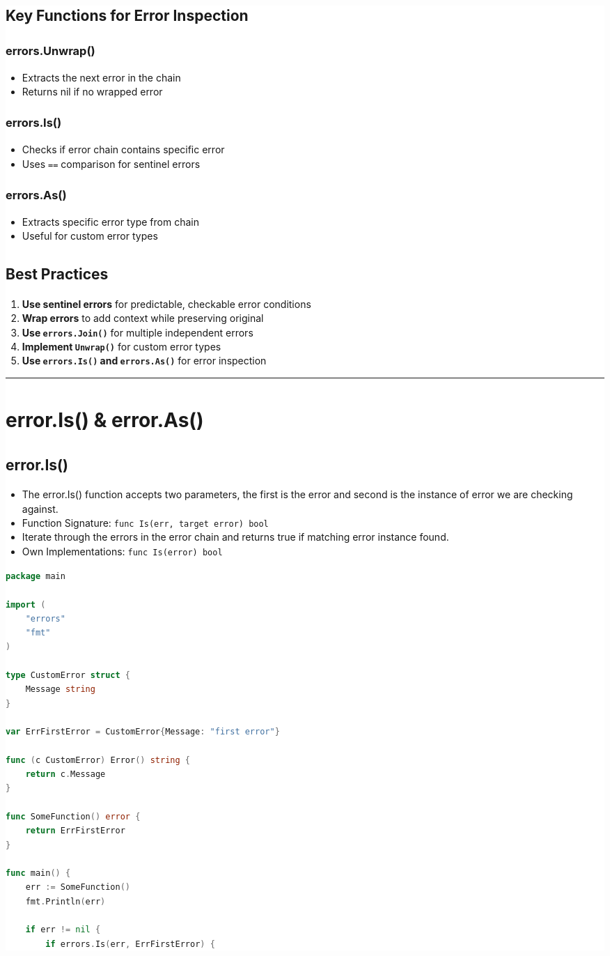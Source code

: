 ## Key Functions for Error Inspection

### errors.Unwrap()
- Extracts the next error in the chain
- Returns nil if no wrapped error

### errors.Is()
- Checks if error chain contains specific error
- Uses `==` comparison for sentinel errors

### errors.As()
- Extracts specific error type from chain
- Useful for custom error types

## Best Practices

1. **Use sentinel errors** for predictable, checkable error conditions
2. **Wrap errors** to add context while preserving original
3. **Use `errors.Join()`** for multiple independent errors
4. **Implement `Unwrap()`** for custom error types
5. **Use `errors.Is()` and `errors.As()`** for error inspection

---

# error.Is() & error.As()

## error.Is()
* The error.Is() function accepts two parameters, the first is the error and second is the instance of error we are checking against. 
* Function Signature: `func Is(err, target error) bool `
* Iterate through the errors in the error chain and returns true if matching error instance found. 
* Own Implementations: `func Is(error) bool`

```go 
package main

import (
	"errors"
	"fmt"
)

type CustomError struct {
	Message string
}

var ErrFirstError = CustomError{Message: "first error"}

func (c CustomError) Error() string {
	return c.Message
}

func SomeFunction() error {
	return ErrFirstError
}

func main() {
	err := SomeFunction()
	fmt.Println(err)

	if err != nil {
		if errors.Is(err, ErrFirstError) {
```